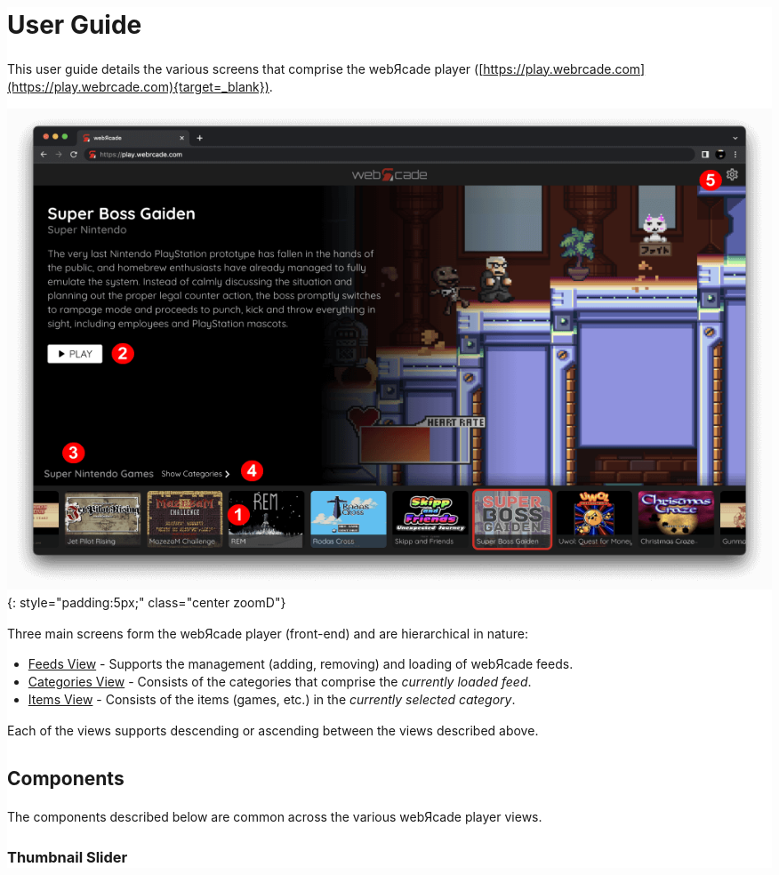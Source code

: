 # User Guide

This user guide details the various screens that comprise the webЯcade player ([https://play.webrcade.com](https://play.webrcade.com){target=_blank}).

![](../assets/images/userguide/webrcade-annotated.png){: style="padding:5px;" class="center zoomD"}

Three main screens form the webЯcade player (front-end) and are hierarchical in nature:

* [Feeds View](#feeds-view) - Supports the management (adding, removing) and loading of webЯcade feeds.
* [Categories View](#categories-view) - Consists of the categories that comprise the *currently loaded feed*.
* [Items View](#items-view) - Consists of the items (games, etc.) in the *currently selected category*.

Each of the views supports descending or ascending between the views described above.

## Components

The components described below are common across the various webЯcade player views.

### Thumbnail Slider
